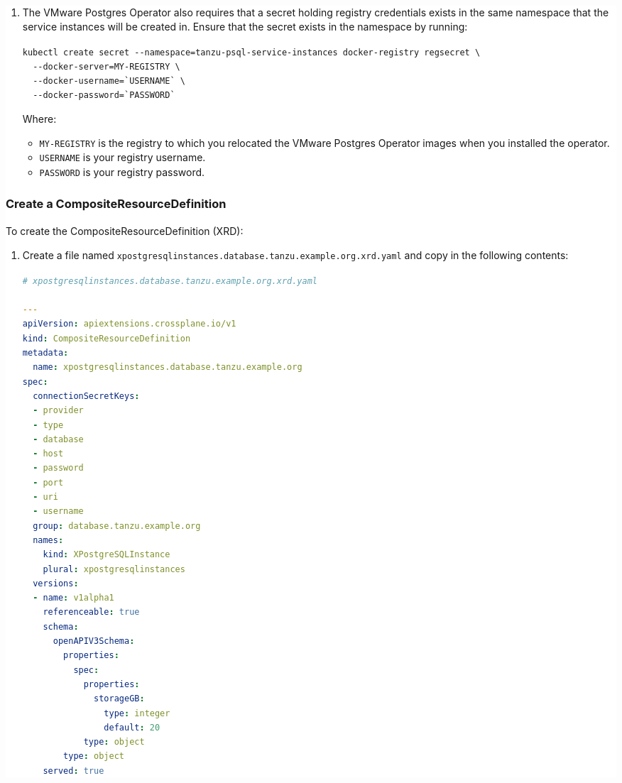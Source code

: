 1. The VMware Postgres Operator also requires that a secret holding registry credentials
   exists in the same namespace that the service instances will be created in.
   Ensure that the secret exists in the namespace by running:

    ```console
    kubectl create secret --namespace=tanzu-psql-service-instances docker-registry regsecret \
      --docker-server=MY-REGISTRY \
      --docker-username=`USERNAME` \
      --docker-password=`PASSWORD`
    ```

    Where:

    - `MY-REGISTRY` is the registry to which you relocated the VMware Postgres Operator images when
      you installed the operator.
    - `USERNAME` is your registry username.
    - `PASSWORD` is your registry password.

### <a id="compositeresourcedef"></a> Create a CompositeResourceDefinition

To create the CompositeResourceDefinition (XRD):

1. Create a file named `xpostgresqlinstances.database.tanzu.example.org.xrd.yaml` and copy in the
   following contents:

    ```yaml
    # xpostgresqlinstances.database.tanzu.example.org.xrd.yaml

    ---
    apiVersion: apiextensions.crossplane.io/v1
    kind: CompositeResourceDefinition
    metadata:
      name: xpostgresqlinstances.database.tanzu.example.org
    spec:
      connectionSecretKeys:
      - provider
      - type
      - database
      - host
      - password
      - port
      - uri
      - username
      group: database.tanzu.example.org
      names:
        kind: XPostgreSQLInstance
        plural: xpostgresqlinstances
      versions:
      - name: v1alpha1
        referenceable: true
        schema:
          openAPIV3Schema:
            properties:
              spec:
                properties:
                  storageGB:
                    type: integer
                    default: 20
                type: object
            type: object
        served: true
    ```
